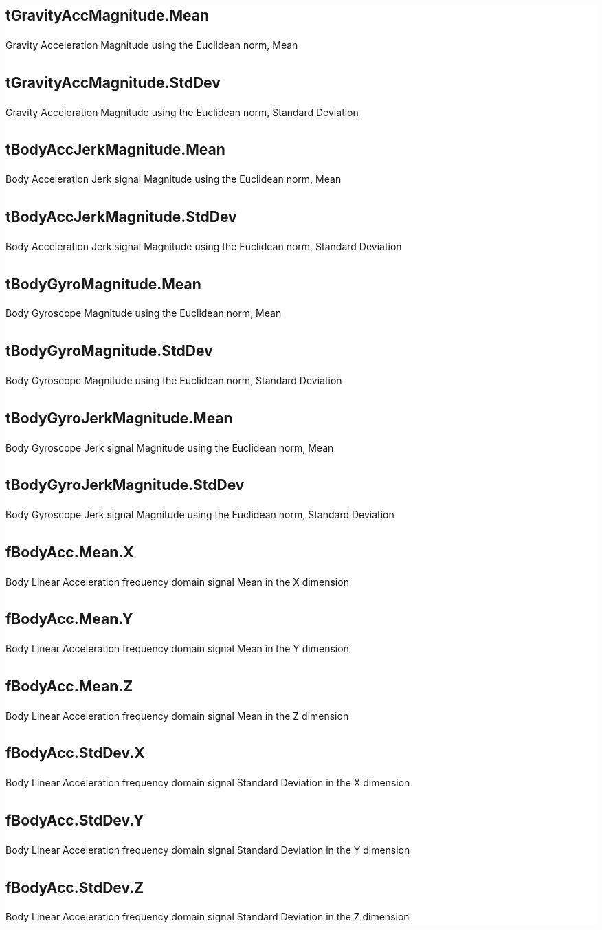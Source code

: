 tGravityAccMagnitude.Mean
---------------------------
Gravity Acceleration Magnitude using the Euclidean norm, Mean

tGravityAccMagnitude.StdDev
-----------------------------
Gravity Acceleration Magnitude using the Euclidean norm, Standard Deviation

tBodyAccJerkMagnitude.Mean
------------------------------
Body Acceleration Jerk signal Magnitude using the Euclidean norm, Mean

tBodyAccJerkMagnitude.StdDev
-------------------------------
Body Acceleration Jerk signal Magnitude using the Euclidean norm, Standard Deviation

tBodyGyroMagnitude.Mean
-----------------------
Body Gyroscope Magnitude using the Euclidean norm, Mean

tBodyGyroMagnitude.StdDev
---------------------------
Body Gyroscope Magnitude using the Euclidean norm, Standard Deviation

tBodyGyroJerkMagnitude.Mean
------------------------------
Body Gyroscope Jerk signal Magnitude using the Euclidean norm, Mean

tBodyGyroJerkMagnitude.StdDev
-------------------------------
Body Gyroscope Jerk signal Magnitude using the Euclidean norm, Standard Deviation

fBodyAcc.Mean.X
----------------
Body Linear Acceleration frequency domain signal Mean in the X dimension

fBodyAcc.Mean.Y
----------------
Body Linear Acceleration frequency domain signal Mean in the Y dimension

fBodyAcc.Mean.Z
----------------
Body Linear Acceleration frequency domain signal Mean in the Z dimension

fBodyAcc.StdDev.X
------------------
Body Linear Acceleration frequency domain signal Standard Deviation in the X dimension

fBodyAcc.StdDev.Y
------------------
Body Linear Acceleration frequency domain signal Standard Deviation in the Y dimension

fBodyAcc.StdDev.Z
------------------
Body Linear Acceleration frequency domain signal Standard Deviation in the Z dimension

